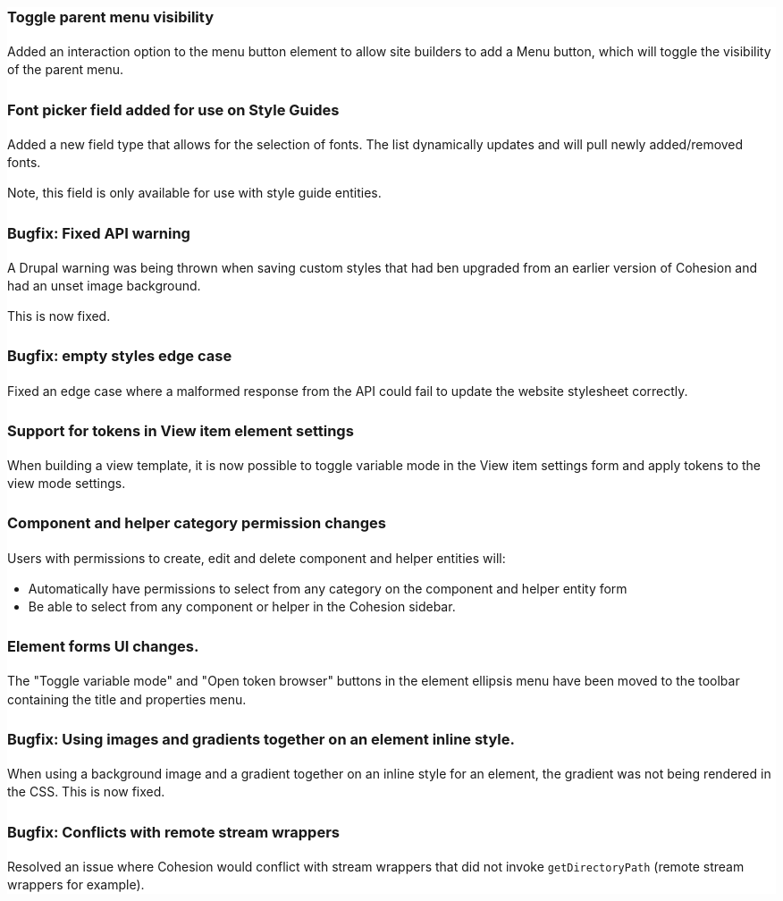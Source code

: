 ### Toggle parent menu visibility

Added an interaction option to the menu button element to allow site builders to add a Menu button, which will toggle the visibility of the parent menu.

### Font picker field added for use on Style Guides

Added a new field type that allows for the selection of fonts. The list dynamically updates and will pull newly added/removed fonts.

Note, this field is only available for use with style guide entities. 

### Bugfix: Fixed API warning

A Drupal warning was being thrown when saving custom styles that had ben upgraded from an earlier version of Cohesion and had an unset image background.

This is now fixed.    

### Bugfix: empty styles edge case

Fixed an edge case where a malformed response from the API could fail to update the website stylesheet correctly.   

### Support for tokens in View item element settings

When building a view template, it is now possible to toggle variable mode in the View item settings form and apply tokens to the view mode settings. 

### Component and helper category permission changes 

Users with permissions to create, edit and delete component and helper entities will:

- Automatically have permissions to select from any category on the component and helper entity form
- Be able to select from any component or helper in the Cohesion sidebar.    

### Element forms UI changes. 

The "Toggle variable mode" and "Open token browser" buttons in the element ellipsis menu have been moved to the toolbar containing the title and properties menu. 

### Bugfix: Using images and gradients together on an element inline style.

When using a background image and a gradient together on an inline style for an element, the gradient was not being rendered in the CSS. This is now fixed.  

### Bugfix: Conflicts with remote stream wrappers 

Resolved an issue where Cohesion would conflict with stream wrappers that did not invoke `getDirectoryPath` (remote
stream wrappers for example).    
